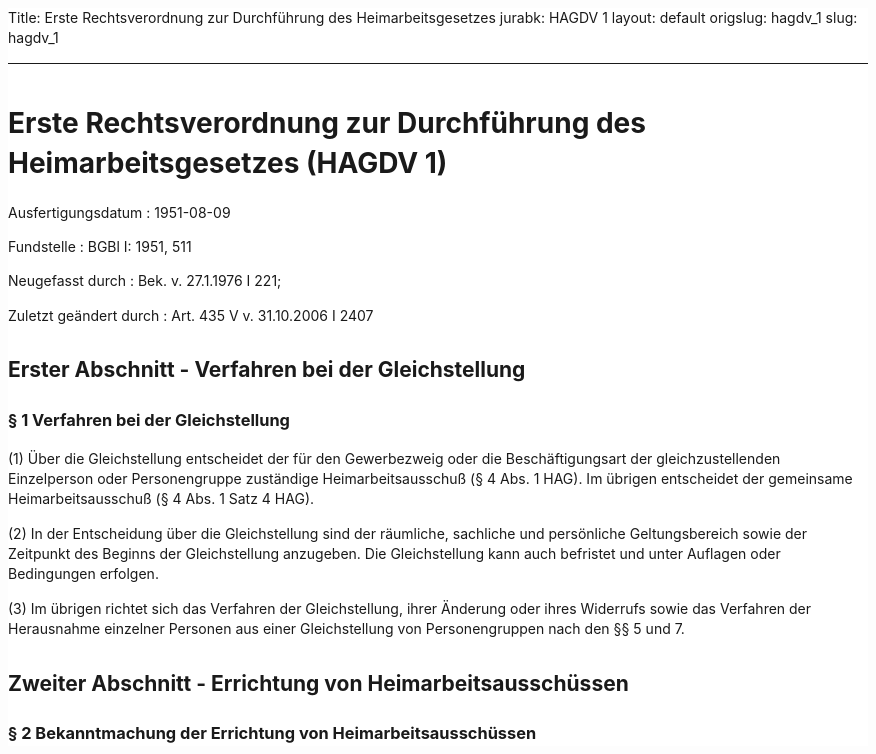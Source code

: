 Title: Erste Rechtsverordnung zur Durchführung des Heimarbeitsgesetzes
jurabk: HAGDV 1
layout: default
origslug: hagdv_1
slug: hagdv_1

---

# Erste Rechtsverordnung zur Durchführung des Heimarbeitsgesetzes (HAGDV 1)

Ausfertigungsdatum
:   1951-08-09

Fundstelle
:   BGBl I: 1951, 511

Neugefasst durch
:   Bek. v. 27.1.1976 I 221;

Zuletzt geändert durch
:   Art. 435 V v. 31.10.2006 I 2407


## Erster Abschnitt - Verfahren bei der Gleichstellung



### § 1 Verfahren bei der Gleichstellung

(1) Über die Gleichstellung entscheidet der für den Gewerbezweig oder
die Beschäftigungsart der gleichzustellenden Einzelperson oder
Personengruppe zuständige Heimarbeitsausschuß (§ 4 Abs. 1 HAG). Im
übrigen entscheidet der gemeinsame Heimarbeitsausschuß (§ 4 Abs. 1
Satz 4 HAG).

(2) In der Entscheidung über die Gleichstellung sind der räumliche,
sachliche und persönliche Geltungsbereich sowie der Zeitpunkt des
Beginns der Gleichstellung anzugeben. Die Gleichstellung kann auch
befristet und unter Auflagen oder Bedingungen erfolgen.

(3) Im übrigen richtet sich das Verfahren der Gleichstellung, ihrer
Änderung oder ihres Widerrufs sowie das Verfahren der Herausnahme
einzelner Personen aus einer Gleichstellung von Personengruppen nach
den §§ 5 und 7.


## Zweiter Abschnitt - Errichtung von Heimarbeitsausschüssen



### § 2 Bekanntmachung der Errichtung von Heimarbeitsausschüssen
